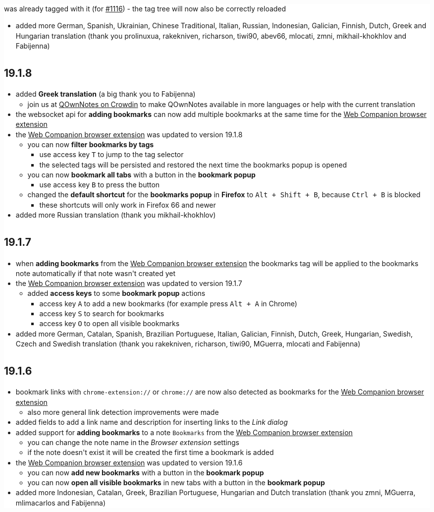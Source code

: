   was already tagged with it (for [#1116](https://github.com/pbek/QOwnNotes/issues/1116))
    - the tag tree will now also be correctly reloaded
- added more German, Spanish, Ukrainian, Chinese Traditional, Italian, Russian,
  Indonesian, Galician, Finnish, Dutch, Greek and Hungarian translation
  (thank you prolinuxua, rakekniven, richarson, tiwi90, abev66, mlocati, zmni,
  mikhail-khokhlov and Fabijenna)

## 19.1.8
- added **Greek translation** (a big thank you to Fabijenna)
    - join us at [QOwnNotes on Crowdin](https://crowdin.com/project/qownnotes)
      to make QOwnNotes available in more languages or help with the current 
      translation
- the websocket api for **adding bookmarks** can now add multiple bookmarks at
  the same time for the [Web Companion browser extension](https://github.com/qownnotes/web-companion)
- the [Web Companion browser extension](https://github.com/qownnotes/web-companion)
  was updated to version 19.1.8
    - you can now **filter bookmarks by tags**
        - use access key <kbd>T</kbd> to jump to the tag selector
        - the selected tags will be persisted and restored the next time the
          bookmarks popup is opened
    - you can now **bookmark all tabs** with a button in the **bookmark popup**
        - use access key <kbd>B</kbd> to press the button
    - changed the **default shortcut** for the **bookmarks popup** in **Firefox**
      to <kbd>Alt + Shift + B</kbd>, because <kbd>Ctrl + B</kbd> is blocked
        - these shortcuts will only work in Firefox 66 and newer 
- added more Russian translation (thank you mikhail-khokhlov)

## 19.1.7
- when **adding bookmarks** from the [Web Companion browser extension](https://github.com/qownnotes/web-companion)
  the bookmarks tag will be applied to the bookmarks note automatically if that
  note wasn't created yet
- the [Web Companion browser extension](https://github.com/qownnotes/web-companion)
  was updated to version 19.1.7
    - added **access keys** to some **bookmark popup** actions
        - access key <kbd>A</kbd> to add a new bookmarks (for example press <kbd>Alt + A</kbd> in Chrome)
        - access key <kbd>S</kbd> to search for bookmarks
        - access key <kbd>O</kbd> to open all visible bookmarks
- added more German, Catalan, Spanish, Brazilian Portuguese, Italian, Galician,
  Finnish, Dutch, Greek, Hungarian, Swedish, Czech and Swedish translation
  (thank you rakekniven, richarson, tiwi90, MGuerra, mlocati and Fabijenna)

## 19.1.6
- bookmark links with `chrome-extension://` or `chrome://` are now also detected
  as bookmarks for the [Web Companion browser extension](https://github.com/qownnotes/web-companion)
    - also more general link detection improvements were made
- added fields to add a link name and description for inserting links to the
  *Link dialog*
- added support for **adding bookmarks** to a note `Bookmarks` from the
  [Web Companion browser extension](https://github.com/qownnotes/web-companion)
    - you can change the note name in the *Browser extension* settings
    - if the note doesn't exist it will be created the first time a bookmark is added
- the [Web Companion browser extension](https://github.com/qownnotes/web-companion)
  was updated to version 19.1.6
    - you can now **add new bookmarks** with a button in the **bookmark popup**
    - you can now **open all visible bookmarks** in new tabs with a button in
      the **bookmark popup**
- added more Indonesian, Catalan, Greek, Brazilian Portuguese, Hungarian and
  Dutch translation (thank you zmni, MGuerra, mlimacarlos and Fabijenna)
